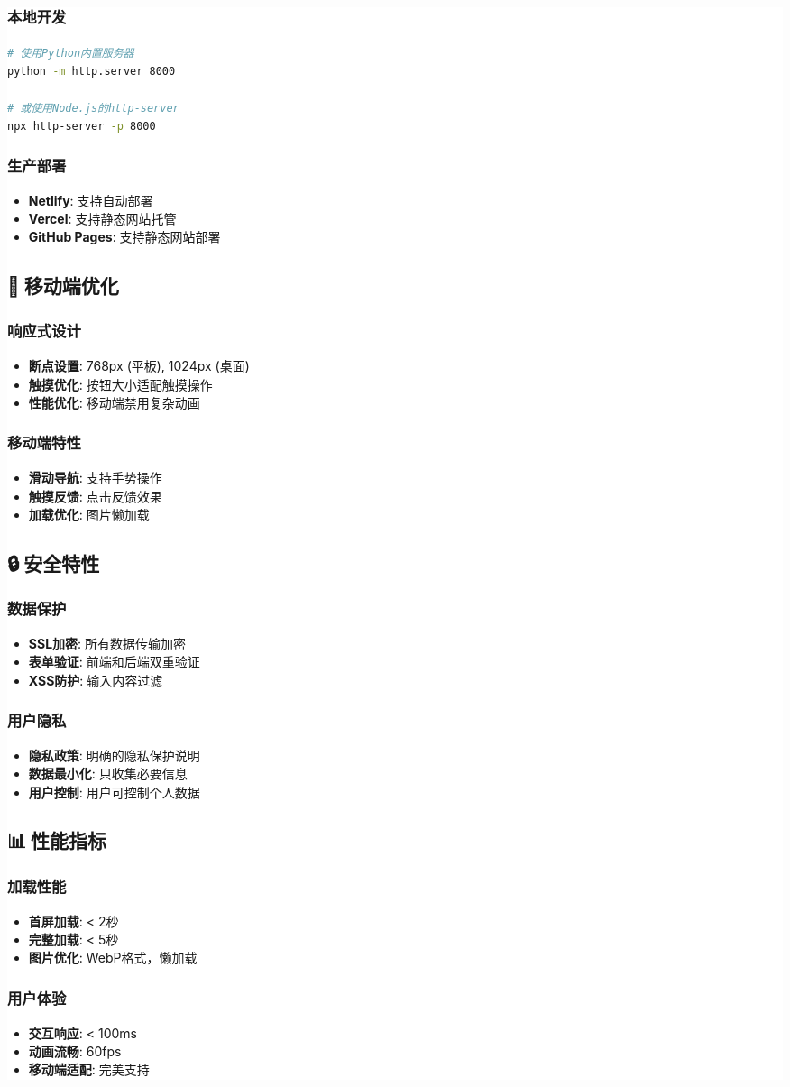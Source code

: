 ### 本地开发
```bash
# 使用Python内置服务器
python -m http.server 8000

# 或使用Node.js的http-server
npx http-server -p 8000
```

### 生产部署
- **Netlify**: 支持自动部署
- **Vercel**: 支持静态网站托管
- **GitHub Pages**: 支持静态网站部署

## 📱 移动端优化

### 响应式设计
- **断点设置**: 768px (平板), 1024px (桌面)
- **触摸优化**: 按钮大小适配触摸操作
- **性能优化**: 移动端禁用复杂动画

### 移动端特性
- **滑动导航**: 支持手势操作
- **触摸反馈**: 点击反馈效果
- **加载优化**: 图片懒加载

## 🔒 安全特性

### 数据保护
- **SSL加密**: 所有数据传输加密
- **表单验证**: 前端和后端双重验证
- **XSS防护**: 输入内容过滤

### 用户隐私
- **隐私政策**: 明确的隐私保护说明
- **数据最小化**: 只收集必要信息
- **用户控制**: 用户可控制个人数据

## 📊 性能指标

### 加载性能
- **首屏加载**: < 2秒
- **完整加载**: < 5秒
- **图片优化**: WebP格式，懒加载

### 用户体验
- **交互响应**: < 100ms
- **动画流畅**: 60fps
- **移动端适配**: 完美支持
